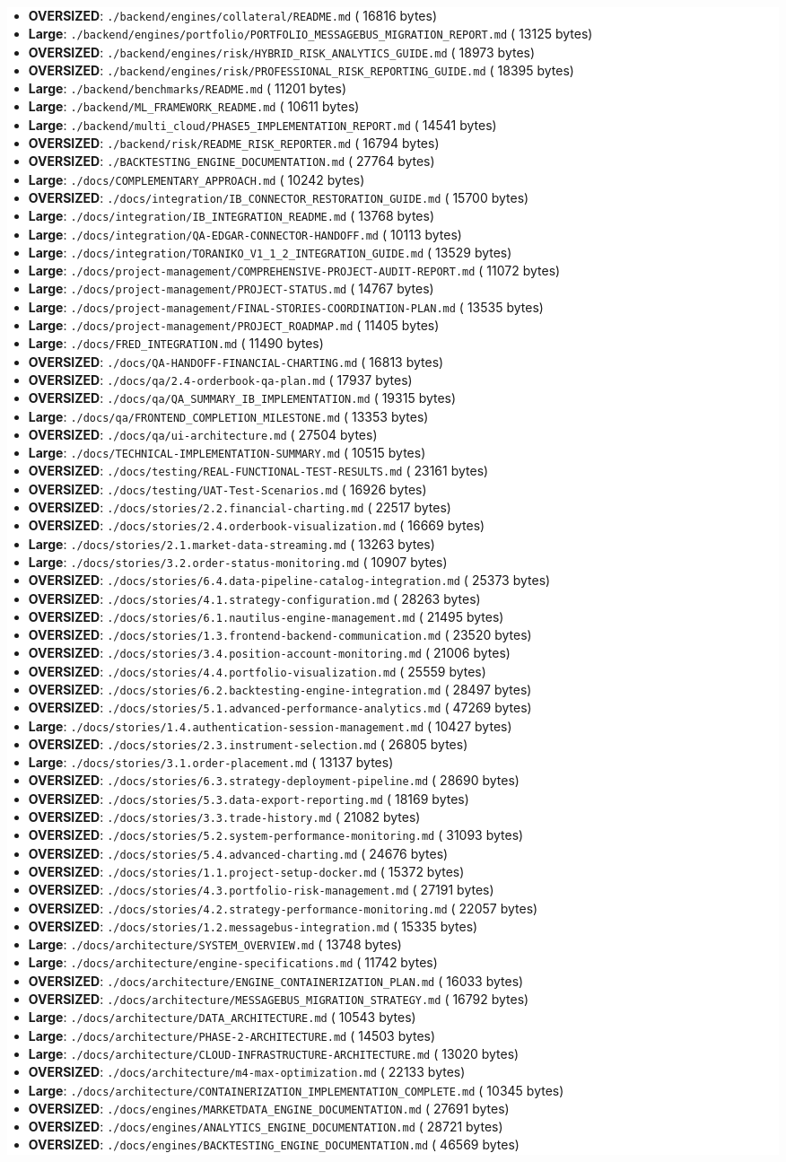 - **OVERSIZED**: `./backend/engines/collateral/README.md` (   16816 bytes)
- **Large**: `./backend/engines/portfolio/PORTFOLIO_MESSAGEBUS_MIGRATION_REPORT.md` (   13125 bytes)
- **OVERSIZED**: `./backend/engines/risk/HYBRID_RISK_ANALYTICS_GUIDE.md` (   18973 bytes)
- **OVERSIZED**: `./backend/engines/risk/PROFESSIONAL_RISK_REPORTING_GUIDE.md` (   18395 bytes)
- **Large**: `./backend/benchmarks/README.md` (   11201 bytes)
- **Large**: `./backend/ML_FRAMEWORK_README.md` (   10611 bytes)
- **Large**: `./backend/multi_cloud/PHASE5_IMPLEMENTATION_REPORT.md` (   14541 bytes)
- **OVERSIZED**: `./backend/risk/README_RISK_REPORTER.md` (   16794 bytes)
- **OVERSIZED**: `./BACKTESTING_ENGINE_DOCUMENTATION.md` (   27764 bytes)
- **Large**: `./docs/COMPLEMENTARY_APPROACH.md` (   10242 bytes)
- **OVERSIZED**: `./docs/integration/IB_CONNECTOR_RESTORATION_GUIDE.md` (   15700 bytes)
- **Large**: `./docs/integration/IB_INTEGRATION_README.md` (   13768 bytes)
- **Large**: `./docs/integration/QA-EDGAR-CONNECTOR-HANDOFF.md` (   10113 bytes)
- **Large**: `./docs/integration/TORANIKO_V1_1_2_INTEGRATION_GUIDE.md` (   13529 bytes)
- **Large**: `./docs/project-management/COMPREHENSIVE-PROJECT-AUDIT-REPORT.md` (   11072 bytes)
- **Large**: `./docs/project-management/PROJECT-STATUS.md` (   14767 bytes)
- **Large**: `./docs/project-management/FINAL-STORIES-COORDINATION-PLAN.md` (   13535 bytes)
- **Large**: `./docs/project-management/PROJECT_ROADMAP.md` (   11405 bytes)
- **Large**: `./docs/FRED_INTEGRATION.md` (   11490 bytes)
- **OVERSIZED**: `./docs/QA-HANDOFF-FINANCIAL-CHARTING.md` (   16813 bytes)
- **OVERSIZED**: `./docs/qa/2.4-orderbook-qa-plan.md` (   17937 bytes)
- **OVERSIZED**: `./docs/qa/QA_SUMMARY_IB_IMPLEMENTATION.md` (   19315 bytes)
- **Large**: `./docs/qa/FRONTEND_COMPLETION_MILESTONE.md` (   13353 bytes)
- **OVERSIZED**: `./docs/qa/ui-architecture.md` (   27504 bytes)
- **Large**: `./docs/TECHNICAL-IMPLEMENTATION-SUMMARY.md` (   10515 bytes)
- **OVERSIZED**: `./docs/testing/REAL-FUNCTIONAL-TEST-RESULTS.md` (   23161 bytes)
- **OVERSIZED**: `./docs/testing/UAT-Test-Scenarios.md` (   16926 bytes)
- **OVERSIZED**: `./docs/stories/2.2.financial-charting.md` (   22517 bytes)
- **OVERSIZED**: `./docs/stories/2.4.orderbook-visualization.md` (   16669 bytes)
- **Large**: `./docs/stories/2.1.market-data-streaming.md` (   13263 bytes)
- **Large**: `./docs/stories/3.2.order-status-monitoring.md` (   10907 bytes)
- **OVERSIZED**: `./docs/stories/6.4.data-pipeline-catalog-integration.md` (   25373 bytes)
- **OVERSIZED**: `./docs/stories/4.1.strategy-configuration.md` (   28263 bytes)
- **OVERSIZED**: `./docs/stories/6.1.nautilus-engine-management.md` (   21495 bytes)
- **OVERSIZED**: `./docs/stories/1.3.frontend-backend-communication.md` (   23520 bytes)
- **OVERSIZED**: `./docs/stories/3.4.position-account-monitoring.md` (   21006 bytes)
- **OVERSIZED**: `./docs/stories/4.4.portfolio-visualization.md` (   25559 bytes)
- **OVERSIZED**: `./docs/stories/6.2.backtesting-engine-integration.md` (   28497 bytes)
- **OVERSIZED**: `./docs/stories/5.1.advanced-performance-analytics.md` (   47269 bytes)
- **Large**: `./docs/stories/1.4.authentication-session-management.md` (   10427 bytes)
- **OVERSIZED**: `./docs/stories/2.3.instrument-selection.md` (   26805 bytes)
- **Large**: `./docs/stories/3.1.order-placement.md` (   13137 bytes)
- **OVERSIZED**: `./docs/stories/6.3.strategy-deployment-pipeline.md` (   28690 bytes)
- **OVERSIZED**: `./docs/stories/5.3.data-export-reporting.md` (   18169 bytes)
- **OVERSIZED**: `./docs/stories/3.3.trade-history.md` (   21082 bytes)
- **OVERSIZED**: `./docs/stories/5.2.system-performance-monitoring.md` (   31093 bytes)
- **OVERSIZED**: `./docs/stories/5.4.advanced-charting.md` (   24676 bytes)
- **OVERSIZED**: `./docs/stories/1.1.project-setup-docker.md` (   15372 bytes)
- **OVERSIZED**: `./docs/stories/4.3.portfolio-risk-management.md` (   27191 bytes)
- **OVERSIZED**: `./docs/stories/4.2.strategy-performance-monitoring.md` (   22057 bytes)
- **OVERSIZED**: `./docs/stories/1.2.messagebus-integration.md` (   15335 bytes)
- **Large**: `./docs/architecture/SYSTEM_OVERVIEW.md` (   13748 bytes)
- **Large**: `./docs/architecture/engine-specifications.md` (   11742 bytes)
- **OVERSIZED**: `./docs/architecture/ENGINE_CONTAINERIZATION_PLAN.md` (   16033 bytes)
- **OVERSIZED**: `./docs/architecture/MESSAGEBUS_MIGRATION_STRATEGY.md` (   16792 bytes)
- **Large**: `./docs/architecture/DATA_ARCHITECTURE.md` (   10543 bytes)
- **Large**: `./docs/architecture/PHASE-2-ARCHITECTURE.md` (   14503 bytes)
- **Large**: `./docs/architecture/CLOUD-INFRASTRUCTURE-ARCHITECTURE.md` (   13020 bytes)
- **OVERSIZED**: `./docs/architecture/m4-max-optimization.md` (   22133 bytes)
- **Large**: `./docs/architecture/CONTAINERIZATION_IMPLEMENTATION_COMPLETE.md` (   10345 bytes)
- **OVERSIZED**: `./docs/engines/MARKETDATA_ENGINE_DOCUMENTATION.md` (   27691 bytes)
- **OVERSIZED**: `./docs/engines/ANALYTICS_ENGINE_DOCUMENTATION.md` (   28721 bytes)
- **OVERSIZED**: `./docs/engines/BACKTESTING_ENGINE_DOCUMENTATION.md` (   46569 bytes)